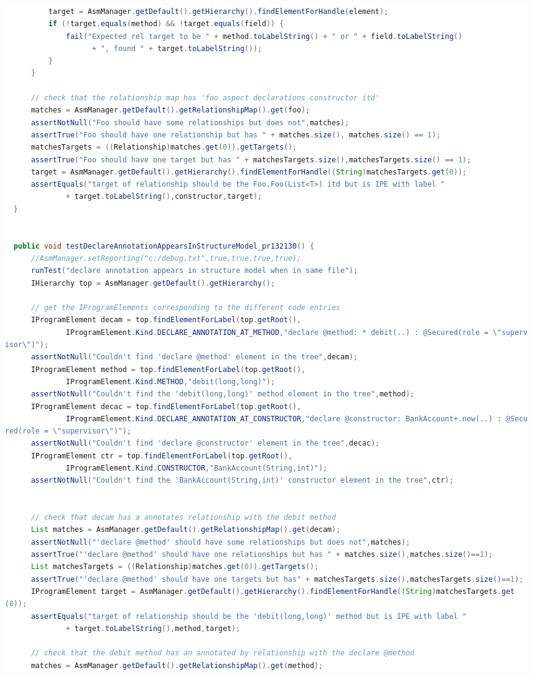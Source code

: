 ```java
		  target = AsmManager.getDefault().getHierarchy().findElementForHandle(element);
		  if (!target.equals(method) && !target.equals(field)) {
			  fail("Expected rel target to be " + method.toLabelString() + " or " + field.toLabelString() 
					+ ", found " + target.toLabelString());
		  }
	  }

  	  // check that the relationship map has 'foo aspect declarations constructor itd'
 	  matches = AsmManager.getDefault().getRelationshipMap().get(foo);
  	  assertNotNull("Foo should have some relationships but does not",matches);
  	  assertTrue("Foo should have one relationship but has " + matches.size(), matches.size() == 1);
  	  matchesTargets = ((Relationship)matches.get(0)).getTargets();
  	  assertTrue("Foo should have one target but has " + matchesTargets.size(),matchesTargets.size() == 1);
 	  target = AsmManager.getDefault().getHierarchy().findElementForHandle((String)matchesTargets.get(0));
  	  assertEquals("target of relationship should be the Foo.Foo(List<T>) itd but is IPE with label "
  			  + target.toLabelString(),constructor,target);
  }
  
  
  public void testDeclareAnnotationAppearsInStructureModel_pr132130() {
	  //AsmManager.setReporting("c:/debug.txt",true,true,true,true);
	  runTest("declare annotation appears in structure model when in same file");
	  IHierarchy top = AsmManager.getDefault().getHierarchy();
	  
  	  // get the IProgramElements corresponding to the different code entries
  	  IProgramElement decam = top.findElementForLabel(top.getRoot(),
  			  IProgramElement.Kind.DECLARE_ANNOTATION_AT_METHOD,"declare @method: * debit(..) : @Secured(role = \"supervisor\")");  	   	 
  	  assertNotNull("Couldn't find 'declare @method' element in the tree",decam);
  	  IProgramElement method = top.findElementForLabel(top.getRoot(),
  			  IProgramElement.Kind.METHOD,"debit(long,long)");
  	  assertNotNull("Couldn't find the 'debit(long,long)' method element in the tree",method);
  	  IProgramElement decac = top.findElementForLabel(top.getRoot(),
  			  IProgramElement.Kind.DECLARE_ANNOTATION_AT_CONSTRUCTOR,"declare @constructor: BankAccount+.new(..) : @Secured(role = \"supervisor\")");  	   	 
  	  assertNotNull("Couldn't find 'declare @constructor' element in the tree",decac);
  	  IProgramElement ctr = top.findElementForLabel(top.getRoot(),
  			  IProgramElement.Kind.CONSTRUCTOR,"BankAccount(String,int)");
  	  assertNotNull("Couldn't find the 'BankAccount(String,int)' constructor element in the tree",ctr);

  	  
  	  // check that decam has a annotates relationship with the debit method
  	  List matches = AsmManager.getDefault().getRelationshipMap().get(decam);	
  	  assertNotNull("'declare @method' should have some relationships but does not",matches);
  	  assertTrue("'declare @method' should have one relationships but has " + matches.size(),matches.size()==1);
  	  List matchesTargets = ((Relationship)matches.get(0)).getTargets();
  	  assertTrue("'declare @method' should have one targets but has" + matchesTargets.size(),matchesTargets.size()==1);
  	  IProgramElement target = AsmManager.getDefault().getHierarchy().findElementForHandle((String)matchesTargets.get(0));
  	  assertEquals("target of relationship should be the 'debit(long,long)' method but is IPE with label "
  			  + target.toLabelString(),method,target);
  	  
  	  // check that the debit method has an annotated by relationship with the declare @method
  	  matches = AsmManager.getDefault().getRelationshipMap().get(method);	
```
